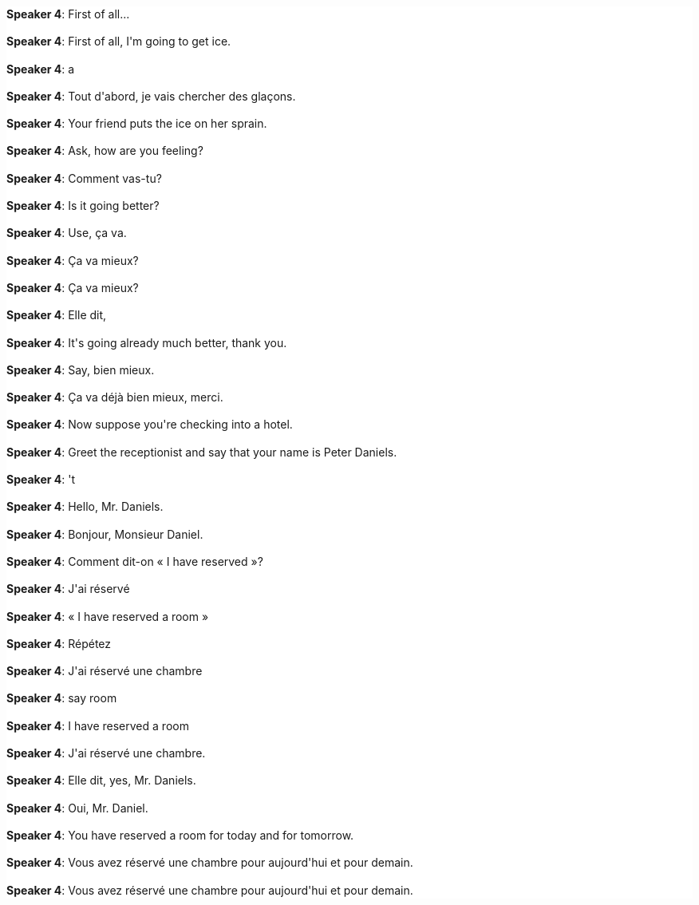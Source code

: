 **Speaker 4**: First of all...

**Speaker 4**: First of all, I'm going to get ice.

**Speaker 4**: a

**Speaker 4**: Tout d'abord, je vais chercher des glaçons.

**Speaker 4**: Your friend puts the ice on her sprain.

**Speaker 4**: Ask, how are you feeling?

**Speaker 4**: Comment vas-tu?

**Speaker 4**: Is it going better?

**Speaker 4**: Use, ça va.

**Speaker 4**: Ça va mieux?

**Speaker 4**: Ça va mieux?

**Speaker 4**: Elle dit,

**Speaker 4**: It's going already much better, thank you.

**Speaker 4**: Say, bien mieux.

**Speaker 4**: Ça va déjà bien mieux, merci.

**Speaker 4**: Now suppose you're checking into a hotel.

**Speaker 4**: Greet the receptionist and say that your name is Peter Daniels.

**Speaker 4**: 't

**Speaker 4**: Hello, Mr. Daniels.

**Speaker 4**: Bonjour, Monsieur Daniel.

**Speaker 4**: Comment dit-on « I have reserved »?

**Speaker 4**: J'ai réservé

**Speaker 4**: « I have reserved a room »

**Speaker 4**: Répétez

**Speaker 4**: J'ai réservé une chambre

**Speaker 4**: say room

**Speaker 4**: I have reserved a room

**Speaker 4**: J'ai réservé une chambre.

**Speaker 4**: Elle dit, yes, Mr. Daniels.

**Speaker 4**: Oui, Mr. Daniel.

**Speaker 4**: You have reserved a room for today and for tomorrow.

**Speaker 4**: Vous avez réservé une chambre pour aujourd'hui et pour demain.

**Speaker 4**: Vous avez réservé une chambre pour aujourd'hui et pour demain.
